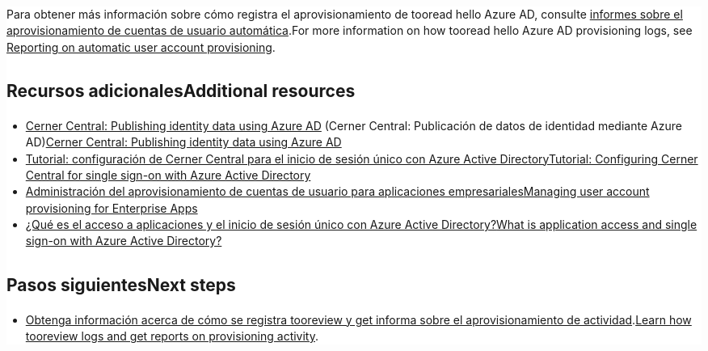 <span data-ttu-id="ab337-171">Para obtener más información sobre cómo registra el aprovisionamiento de tooread hello Azure AD, consulte [informes sobre el aprovisionamiento de cuentas de usuario automática](https://docs.microsoft.com/en-us/azure/active-directory/active-directory-saas-provisioning-reporting).</span><span class="sxs-lookup"><span data-stu-id="ab337-171">For more information on how tooread hello Azure AD provisioning logs, see [Reporting on automatic user account provisioning](https://docs.microsoft.com/en-us/azure/active-directory/active-directory-saas-provisioning-reporting).</span></span>

## <a name="additional-resources"></a><span data-ttu-id="ab337-172">Recursos adicionales</span><span class="sxs-lookup"><span data-stu-id="ab337-172">Additional resources</span></span>

* <span data-ttu-id="ab337-173">[Cerner Central: Publishing identity data using Azure AD](https://wiki.ucern.com/display/public/reference/Publishing+Identity+Data+Using+Azure+AD) (Cerner Central: Publicación de datos de identidad mediante Azure AD)</span><span class="sxs-lookup"><span data-stu-id="ab337-173">[Cerner Central: Publishing identity data using Azure AD](https://wiki.ucern.com/display/public/reference/Publishing+Identity+Data+Using+Azure+AD)</span></span>
* [<span data-ttu-id="ab337-174">Tutorial: configuración de Cerner Central para el inicio de sesión único con Azure Active Directory</span><span class="sxs-lookup"><span data-stu-id="ab337-174">Tutorial: Configuring Cerner Central for single sign-on with Azure Active Directory</span></span>](active-directory-saas-cernercentral-tutorial.md)
* [<span data-ttu-id="ab337-175">Administración del aprovisionamiento de cuentas de usuario para aplicaciones empresariales</span><span class="sxs-lookup"><span data-stu-id="ab337-175">Managing user account provisioning for Enterprise Apps</span></span>](active-directory-enterprise-apps-manage-provisioning.md)
* [<span data-ttu-id="ab337-176">¿Qué es el acceso a aplicaciones y el inicio de sesión único con Azure Active Directory?</span><span class="sxs-lookup"><span data-stu-id="ab337-176">What is application access and single sign-on with Azure Active Directory?</span></span>](active-directory-appssoaccess-whatis.md)

## <a name="next-steps"></a><span data-ttu-id="ab337-177">Pasos siguientes</span><span class="sxs-lookup"><span data-stu-id="ab337-177">Next steps</span></span>
* <span data-ttu-id="ab337-178">[Obtenga información acerca de cómo se registra tooreview y get informa sobre el aprovisionamiento de actividad](https://docs.microsoft.com/en-us/azure/active-directory/active-directory-saas-provisioning-reporting).</span><span class="sxs-lookup"><span data-stu-id="ab337-178">[Learn how tooreview logs and get reports on provisioning activity](https://docs.microsoft.com/en-us/azure/active-directory/active-directory-saas-provisioning-reporting).</span></span>
